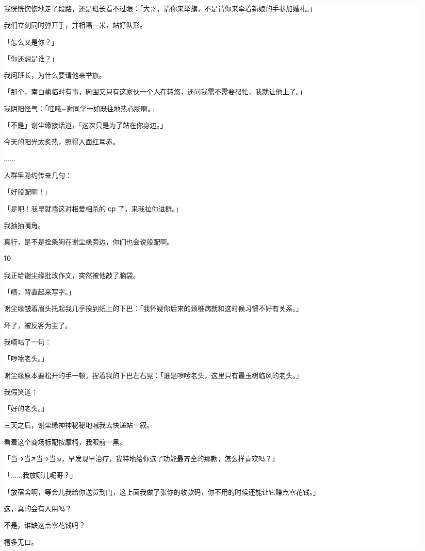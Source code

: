 我恍恍惚惚地走了段路，还是班长看不过眼：「大哥，请你来举旗，不是请你来牵着新娘的手参加婚礼。」

我们立刻同时弹开手，并相隔一米，站好队形。

「怎么又是你？」

「你还想是谁？」

我问班长，为什么要请他来举旗。

「那个，南白榆临时有事，周围又只有这家伙一个人在转悠，还问我需不需要帮忙，我就让他上了。」

我阴阳怪气：「哇哦~谢同学一如既往地热心肠啊。」

「不是」谢尘缘接话道，「这次只是为了站在你身边。」

今天的阳光太炙热，照得人面红耳赤。

……

人群里隐约传来几句：

「好般配啊！」

「是吧！我早就嗑这对相爱相杀的 cp 了，来我拉你进群。」

我抽抽嘴角。

真行，是不是拴条狗在谢尘缘旁边，你们也会说般配啊。

10

我正给谢尘缘批改作文，突然被他敲了脑袋。

「啧，背直起来写字。」

谢尘缘皱着眉头托起我几乎挨到纸上的下巴：「我怀疑你后来的颈椎病就和这时候习惯不好有关系。」

坏了，被反客为主了。

我嘀咕了一句：

「啰嗦老头。」

谢尘缘原本要松开的手一顿，捏着我的下巴左右晃：「谁是啰嗦老头，这里只有最玉树临风的老头。」

我假笑道：

「好的老头。」

三天之后，谢尘缘神神秘秘地喊我去快递站一叙。

看着这个商场标配按摩椅，我眼前一黑。

「当→当↗当→当↘，早发现早治疗，我特地给你选了功能最齐全的那款，怎么样喜欢吗？」

「……我放哪儿呢哥？」

「放宿舍啊，等会儿我给你送货到门，这上面我做了张你的收款码，你不用的时候还能让它赚点零花钱。」

这，真的会有人用吗？

不是，谁缺这点零花钱吗？

槽多无口。
